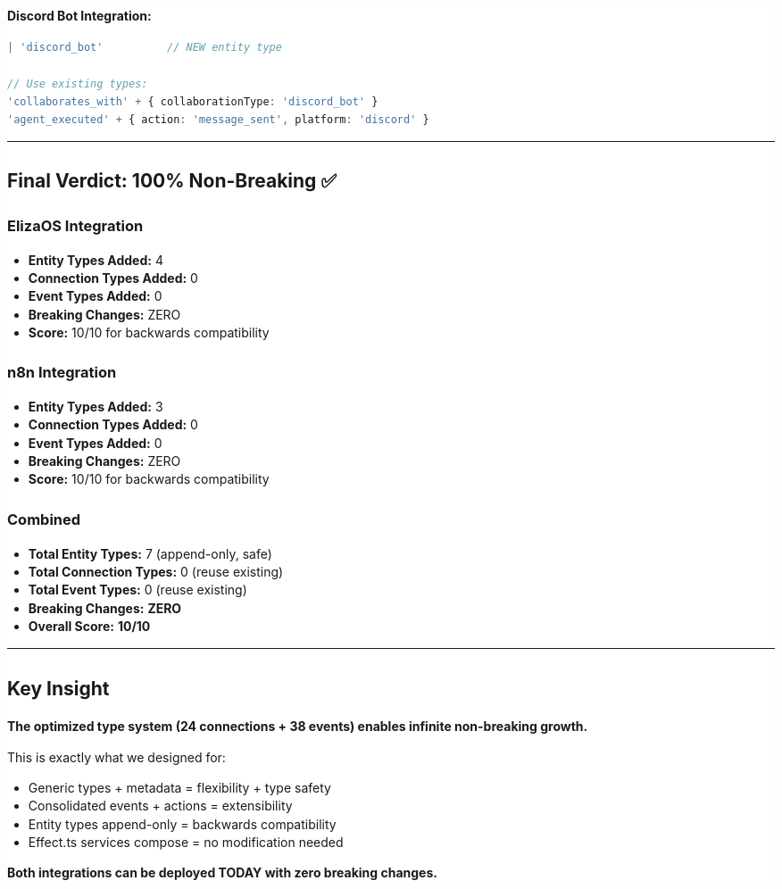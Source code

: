 **Discord Bot Integration:**
```typescript
| 'discord_bot'          // NEW entity type

// Use existing types:
'collaborates_with' + { collaborationType: 'discord_bot' }
'agent_executed' + { action: 'message_sent', platform: 'discord' }
```

---

## Final Verdict: 100% Non-Breaking ✅

### ElizaOS Integration
- **Entity Types Added:** 4
- **Connection Types Added:** 0
- **Event Types Added:** 0
- **Breaking Changes:** ZERO
- **Score:** 10/10 for backwards compatibility

### n8n Integration
- **Entity Types Added:** 3
- **Connection Types Added:** 0
- **Event Types Added:** 0
- **Breaking Changes:** ZERO
- **Score:** 10/10 for backwards compatibility

### Combined
- **Total Entity Types:** 7 (append-only, safe)
- **Total Connection Types:** 0 (reuse existing)
- **Total Event Types:** 0 (reuse existing)
- **Breaking Changes:** **ZERO**
- **Overall Score:** **10/10**

---

## Key Insight

**The optimized type system (24 connections + 38 events) enables infinite non-breaking growth.**

This is exactly what we designed for:
- Generic types + metadata = flexibility + type safety
- Consolidated events + actions = extensibility
- Entity types append-only = backwards compatibility
- Effect.ts services compose = no modification needed

**Both integrations can be deployed TODAY with zero breaking changes.**
